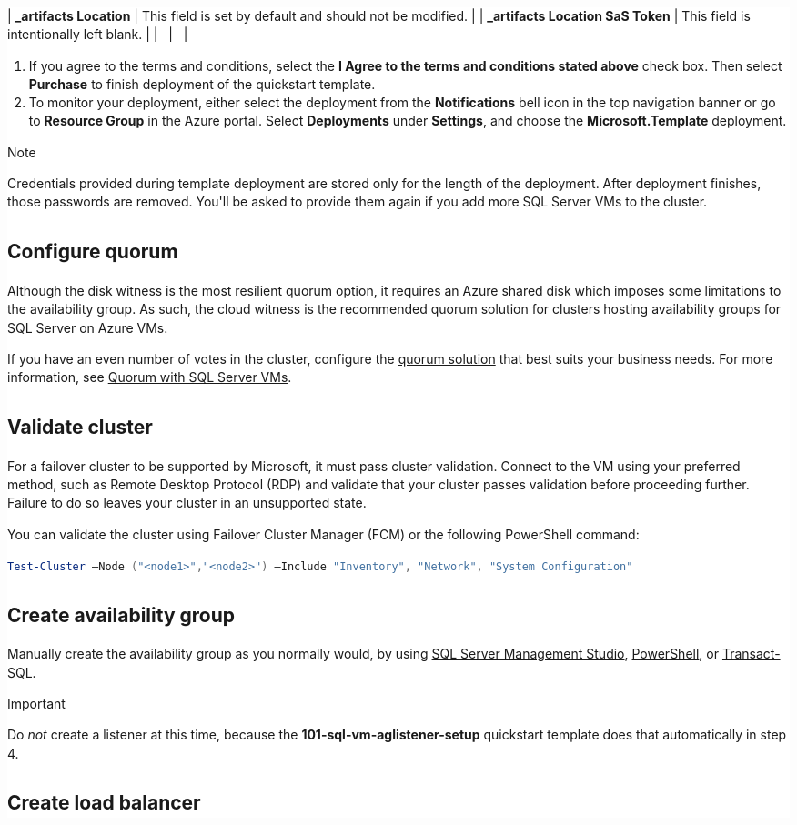    | **\_artifacts Location** | This field is set by default and should not be modified. |
   | **\_artifacts Location SaS Token** | This field is intentionally left blank. |
   | &nbsp; | &nbsp; |

1. If you agree to the terms and conditions, select the **I Agree to the terms and conditions stated above** check box. Then select **Purchase** to finish deployment of the quickstart template. 
1. To monitor your deployment, either select the deployment from the **Notifications** bell icon in the top navigation banner or go to **Resource Group** in the Azure portal. Select **Deployments** under **Settings**, and choose the **Microsoft.Template** deployment. 

>[!NOTE]
> Credentials provided during template deployment are stored only for the length of the deployment. After deployment finishes, those passwords are removed. You'll be asked to provide them again if you add more SQL Server VMs to the cluster. 

## Configure quorum

Although the disk witness is the most resilient quorum option, it requires an Azure shared disk which imposes some limitations to the availability group. As such, the cloud witness is the recommended quorum solution for clusters hosting availability groups for SQL Server on Azure VMs. 

If you have an even number of votes in the cluster, configure the [quorum solution](hadr-cluster-quorum-configure-how-to.md) that best suits your business needs. For more information, see [Quorum with SQL Server VMs](hadr-windows-server-failover-cluster-overview.md#quorum). 

## Validate cluster 

For a failover cluster to be supported by Microsoft, it must pass cluster validation. Connect to the VM using your preferred method, such as Remote Desktop Protocol (RDP) and validate that your cluster passes validation before proceeding further. Failure to do so leaves your cluster in an unsupported state. 

You can validate the cluster using Failover Cluster Manager (FCM) or the following PowerShell command:

   ```powershell
   Test-Cluster –Node ("<node1>","<node2>") –Include "Inventory", "Network", "System Configuration"
   ```


## Create availability group 
Manually create the availability group as you normally would, by using [SQL Server Management Studio](/sql/database-engine/availability-groups/windows/use-the-availability-group-wizard-sql-server-management-studio), [PowerShell](/sql/database-engine/availability-groups/windows/create-an-availability-group-sql-server-powershell), or [Transact-SQL](/sql/database-engine/availability-groups/windows/create-an-availability-group-transact-sql). 

>[!IMPORTANT]
> Do *not* create a listener at this time, because the **101-sql-vm-aglistener-setup**  quickstart template does that automatically in step 4. 

## Create load balancer
